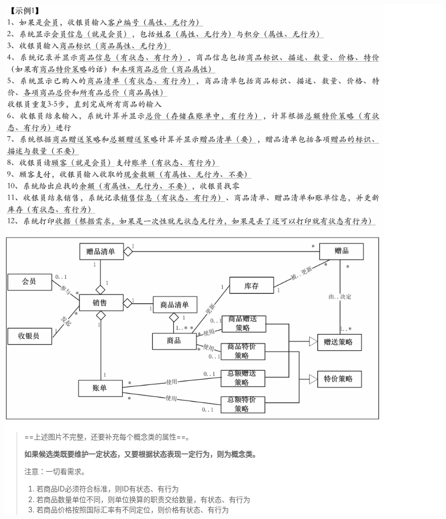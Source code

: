 ​	<img src="软件工程与计算Ⅱ复习提要/image-20250614171804717.png" alt="image-20250614171804717" style="zoom:80%;" />

> ==上述图片不完整，还要补充每个概念类的属性==。
>
> **如果候选类既要维护一定状态，又要根据状态表现一定行为，则为概念类。**
>
> 注意：一切看需求。  
>
> 1. 若商品ID必须符合标准，则ID有状态、有行为  
> 2. 若商品数量单位不同，则单位换算的职责交给数量，有状态、有行为  
> 3. 若商品价格按照国际汇率有不同定位，则价格有状态、有行为 
